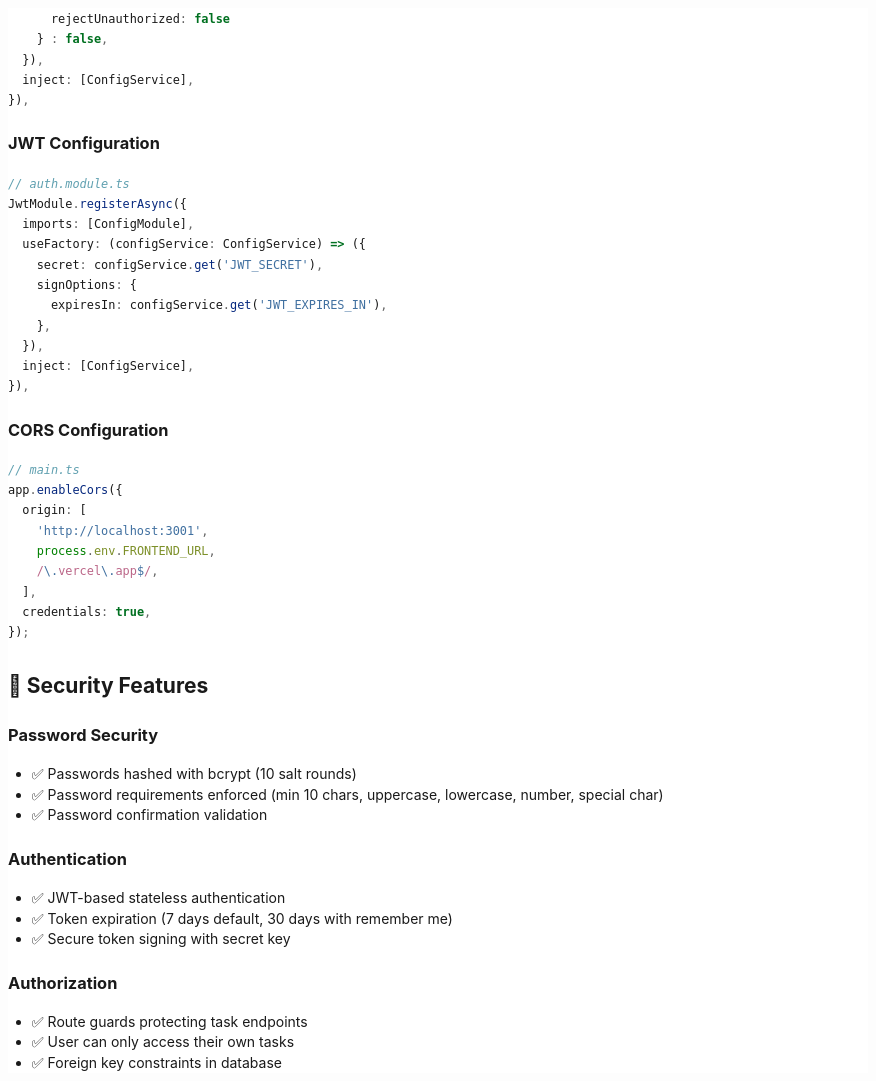 ```typescript
      rejectUnauthorized: false
    } : false,
  }),
  inject: [ConfigService],
}),
```

### JWT Configuration

```typescript
// auth.module.ts
JwtModule.registerAsync({
  imports: [ConfigModule],
  useFactory: (configService: ConfigService) => ({
    secret: configService.get('JWT_SECRET'),
    signOptions: {
      expiresIn: configService.get('JWT_EXPIRES_IN'),
    },
  }),
  inject: [ConfigService],
}),
```

### CORS Configuration

```typescript
// main.ts
app.enableCors({
  origin: [
    'http://localhost:3001',
    process.env.FRONTEND_URL,
    /\.vercel\.app$/,
  ],
  credentials: true,
});
```

## 🔐 Security Features

### Password Security
- ✅ Passwords hashed with bcrypt (10 salt rounds)
- ✅ Password requirements enforced (min 10 chars, uppercase, lowercase, number, special char)
- ✅ Password confirmation validation

### Authentication
- ✅ JWT-based stateless authentication
- ✅ Token expiration (7 days default, 30 days with remember me)
- ✅ Secure token signing with secret key

### Authorization
- ✅ Route guards protecting task endpoints
- ✅ User can only access their own tasks
- ✅ Foreign key constraints in database
